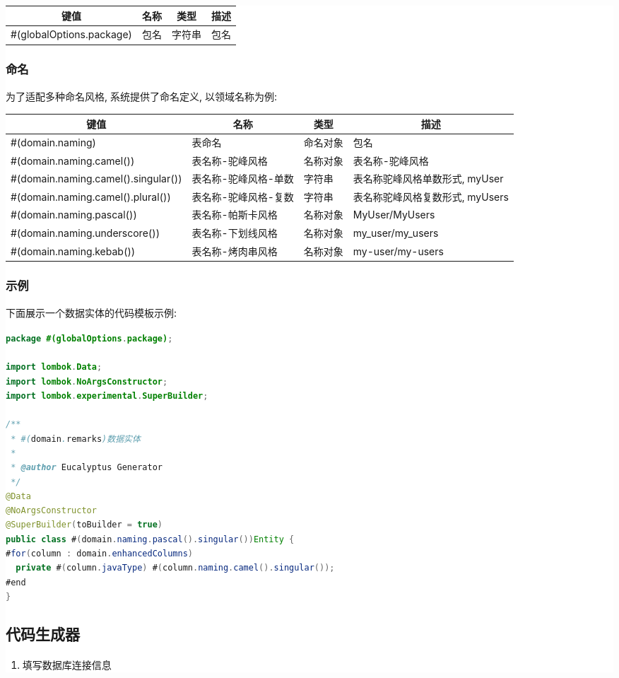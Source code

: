 | 键值                     | 名称 | 类型   | 描述 |
| ------------------------ | ---- | ------ | ---- |
| #(globalOptions.package) | 包名 | 字符串 | 包名 |

### 命名

为了适配多种命名风格, 系统提供了命名定义, 以领域名称为例:

| 键值                                | 名称                 | 类型     | 描述                            |
| ----------------------------------- | -------------------- | -------- | ------------------------------- |
| #(domain.naming)                    | 表命名               | 命名对象 | 包名                            |
| #(domain.naming.camel())            | 表名称-驼峰风格      | 名称对象 | 表名称-驼峰风格                 |
| #(domain.naming.camel().singular()) | 表名称-驼峰风格-单数 | 字符串   | 表名称驼峰风格单数形式, myUser  |
| #(domain.naming.camel().plural())   | 表名称-驼峰风格-复数 | 字符串   | 表名称驼峰风格复数形式, myUsers |
| #(domain.naming.pascal())           | 表名称-帕斯卡风格    | 名称对象 | MyUser/MyUsers                  |
| #(domain.naming.underscore())       | 表名称-下划线风格    | 名称对象 | my_user/my_users                |
| #(domain.naming.kebab())            | 表名称-烤肉串风格    | 名称对象 | my-user/my-users                |

### 示例

下面展示一个数据实体的代码模板示例:

```java
package #(globalOptions.package);

import lombok.Data;
import lombok.NoArgsConstructor;
import lombok.experimental.SuperBuilder;

/**
 * #(domain.remarks)数据实体
 *
 * @author Eucalyptus Generator
 */
@Data
@NoArgsConstructor
@SuperBuilder(toBuilder = true)
public class #(domain.naming.pascal().singular())Entity {
#for(column : domain.enhancedColumns)
  private #(column.javaType) #(column.naming.camel().singular());
#end
}
```

## 代码生成器

1. 填写数据库连接信息

